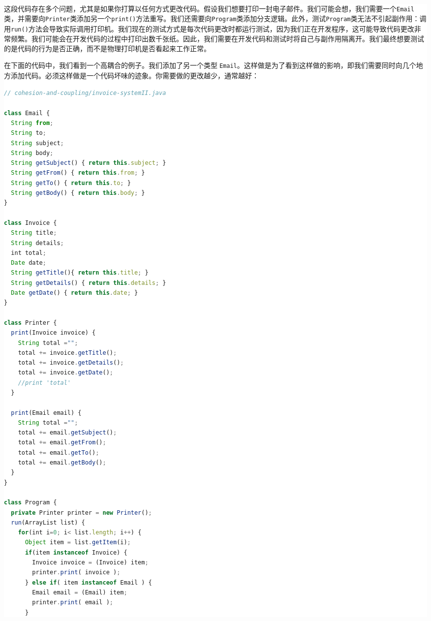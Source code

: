 ```js
```

这段代码存在多个问题，尤其是如果你打算以任何方式更改代码。假设我们想要打印一封电子邮件。我们可能会想，我们需要一个`Email`类，并需要向`Printer`类添加另一个`print()`方法重写。我们还需要向`Program`类添加分支逻辑。此外，测试`Program`类无法不引起副作用：调用`run()`方法会导致实际调用打印机。我们现在的测试方式是每次代码更改时都运行测试，因为我们正在开发程序，这可能导致代码更改非常频繁。我们可能会在开发代码的过程中打印出数千张纸。因此，我们需要在开发代码和测试时将自己与副作用隔离开。我们最终想要测试的是代码的行为是否正确，而不是物理打印机是否看起来工作正常。

在下面的代码中，我们看到一个高耦合的例子。我们添加了另一个类型 `Email`。这样做是为了看到这样做的影响，即我们需要同时向几个地方添加代码。必须这样做是一个代码坏味的迹象。你需要做的更改越少，通常越好：

```js
// cohesion-and-coupling/invoice-systemII.java

class Email {
  String from;
  String to;
  String subject;
  String body;
  String getSubject() { return this.subject; }
  String getFrom() { return this.from; }
  String getTo() { return this.to; }
  String getBody() { return this.body; }
}

class Invoice {
  String title;
  String details;
  int total;
  Date date;
  String getTitle(){ return this.title; }
  String getDetails() { return this.details; }
  Date getDate() { return this.date; }
}

class Printer {
  print(Invoice invoice) {
    String total ="";
    total += invoice.getTitle();
    total += invoice.getDetails();
    total += invoice.getDate();
    //print 'total'
  }

  print(Email email) {
    String total ="";
    total += email.getSubject();
    total += email.getFrom();
    total += email.getTo();
    total += email.getBody();
  }
}

class Program {
  private Printer printer = new Printer();
  run(ArrayList list) {
    for(int i=0; i< list.length; i++) {
      Object item = list.getItem(i);
      if(item instanceof Invoice) {
        Invoice invoice = (Invoice) item;
        printer.print( invoice );
      } else if( item instanceof Email ) {
        Email email = (Email) item;
        printer.print( email );
      }
```